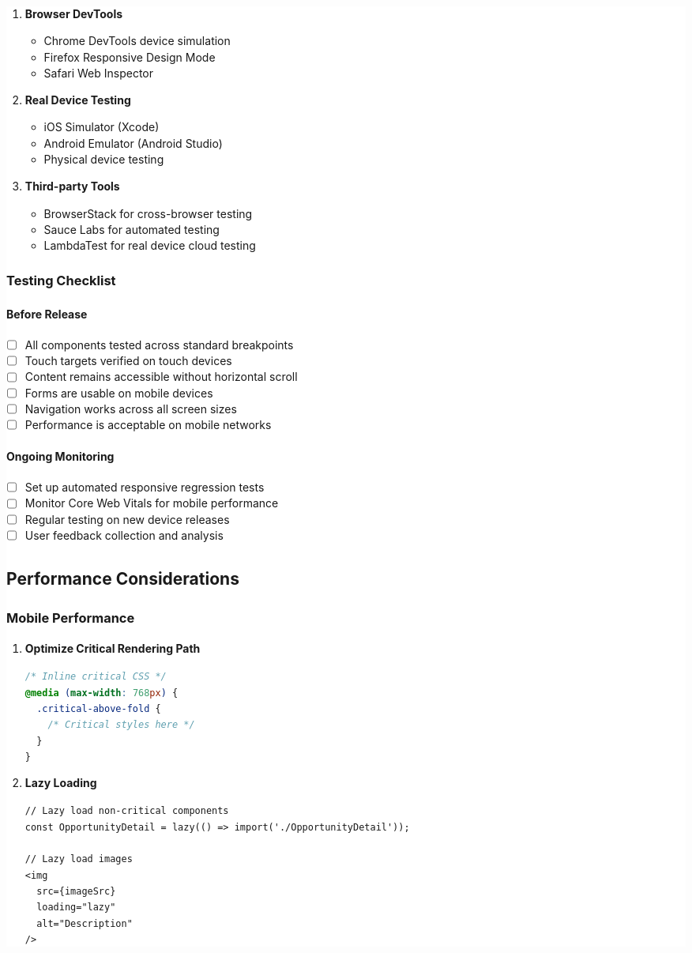 1. **Browser DevTools**
   - Chrome DevTools device simulation
   - Firefox Responsive Design Mode
   - Safari Web Inspector

2. **Real Device Testing**
   - iOS Simulator (Xcode)
   - Android Emulator (Android Studio)
   - Physical device testing

3. **Third-party Tools**
   - BrowserStack for cross-browser testing
   - Sauce Labs for automated testing
   - LambdaTest for real device cloud testing

### Testing Checklist

#### Before Release
- [ ] All components tested across standard breakpoints
- [ ] Touch targets verified on touch devices
- [ ] Content remains accessible without horizontal scroll
- [ ] Forms are usable on mobile devices
- [ ] Navigation works across all screen sizes
- [ ] Performance is acceptable on mobile networks

#### Ongoing Monitoring
- [ ] Set up automated responsive regression tests
- [ ] Monitor Core Web Vitals for mobile performance
- [ ] Regular testing on new device releases
- [ ] User feedback collection and analysis

## Performance Considerations

### Mobile Performance

1. **Optimize Critical Rendering Path**
   ```css
   /* Inline critical CSS */
   @media (max-width: 768px) {
     .critical-above-fold {
       /* Critical styles here */
     }
   }
   ```

2. **Lazy Loading**
   ```tsx
   // Lazy load non-critical components
   const OpportunityDetail = lazy(() => import('./OpportunityDetail'));
   
   // Lazy load images
   <img 
     src={imageSrc} 
     loading="lazy" 
     alt="Description"
   />
   ```
